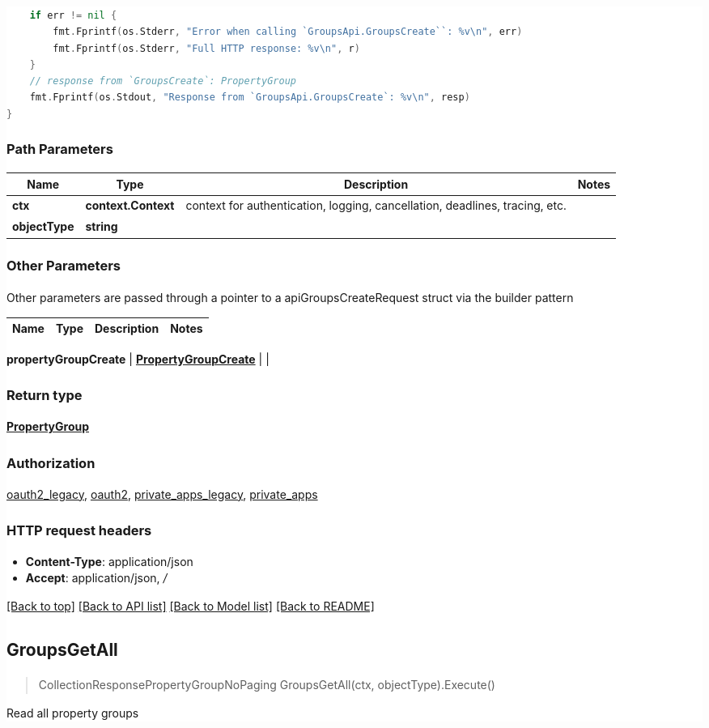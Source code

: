 ```go
    if err != nil {
        fmt.Fprintf(os.Stderr, "Error when calling `GroupsApi.GroupsCreate``: %v\n", err)
        fmt.Fprintf(os.Stderr, "Full HTTP response: %v\n", r)
    }
    // response from `GroupsCreate`: PropertyGroup
    fmt.Fprintf(os.Stdout, "Response from `GroupsApi.GroupsCreate`: %v\n", resp)
}
```

### Path Parameters


Name | Type | Description  | Notes
------------- | ------------- | ------------- | -------------
**ctx** | **context.Context** | context for authentication, logging, cancellation, deadlines, tracing, etc.
**objectType** | **string** |  | 

### Other Parameters

Other parameters are passed through a pointer to a apiGroupsCreateRequest struct via the builder pattern


Name | Type | Description  | Notes
------------- | ------------- | ------------- | -------------

 **propertyGroupCreate** | [**PropertyGroupCreate**](PropertyGroupCreate.md) |  | 

### Return type

[**PropertyGroup**](PropertyGroup.md)

### Authorization

[oauth2_legacy](../README.md#oauth2_legacy), [oauth2](../README.md#oauth2), [private_apps_legacy](../README.md#private_apps_legacy), [private_apps](../README.md#private_apps)

### HTTP request headers

- **Content-Type**: application/json
- **Accept**: application/json, */*

[[Back to top]](#) [[Back to API list]](../README.md#documentation-for-api-endpoints)
[[Back to Model list]](../README.md#documentation-for-models)
[[Back to README]](../README.md)


## GroupsGetAll

> CollectionResponsePropertyGroupNoPaging GroupsGetAll(ctx, objectType).Execute()

Read all property groups

